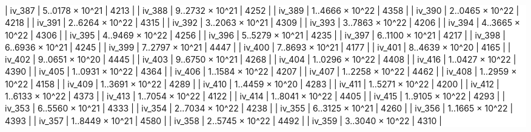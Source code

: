| iv_387 | 5..0178 × 10^21 | 4213 |
| iv_388 | 9..2732 × 10^21 | 4252 |
| iv_389 | 1..4666 × 10^22 | 4358 |
| iv_390 | 2..0465 × 10^22 | 4218 |
| iv_391 | 2..6264 × 10^22 | 4315 |
| iv_392 | 3..2063 × 10^21 | 4309 |
| iv_393 | 3..7863 × 10^22 | 4206 |
| iv_394 | 4..3665 × 10^22 | 4306 |
| iv_395 | 4..9469 × 10^22 | 4256 |
| iv_396 | 5..5279 × 10^21 | 4235 |
| iv_397 | 6..1100 × 10^21 | 4217 |
| iv_398 | 6..6936 × 10^21 | 4245 |
| iv_399 | 7..2797 × 10^21 | 4447 |
| iv_400 | 7..8693 × 10^21 | 4177 |
| iv_401 | 8..4639 × 10^20 | 4165 |
| iv_402 | 9..0651 × 10^20 | 4445 |
| iv_403 | 9..6750 × 10^21 | 4268 |
| iv_404 | 1..0296 × 10^22 | 4408 |
| iv_416 | 1..0427 × 10^22 | 4390 |
| iv_405 | 1..0931 × 10^22 | 4364 |
| iv_406 | 1..1584 × 10^22 | 4207 |
| iv_407 | 1..2258 × 10^22 | 4462 |
| iv_408 | 1..2959 × 10^22 | 4158 |
| iv_409 | 1..3691 × 10^22 | 4289 |
| iv_410 | 1..4459 × 10^20 | 4283 |
| iv_411 | 1..5271 × 10^22 | 4200 |
| iv_412 | 1..6133 × 10^22 | 4373 |
| iv_413 | 1..7054 × 10^22 | 4122 |
| iv_414 | 1..8041 × 10^22 | 4405 |
| iv_415 | 1..9105 × 10^22 | 4293 |
| iv_353 | 6..5560 × 10^21 | 4333 |
| iv_354 | 2..7034 × 10^22 | 4238 |
| iv_355 | 6..3125 × 10^21 | 4260 |
| iv_356 | 1..1665 × 10^22 | 4393 |
| iv_357 | 1..8449 × 10^21 | 4580 |
| iv_358 | 2..5745 × 10^22 | 4492 |
| iv_359 | 3..3040 × 10^22 | 4310 |